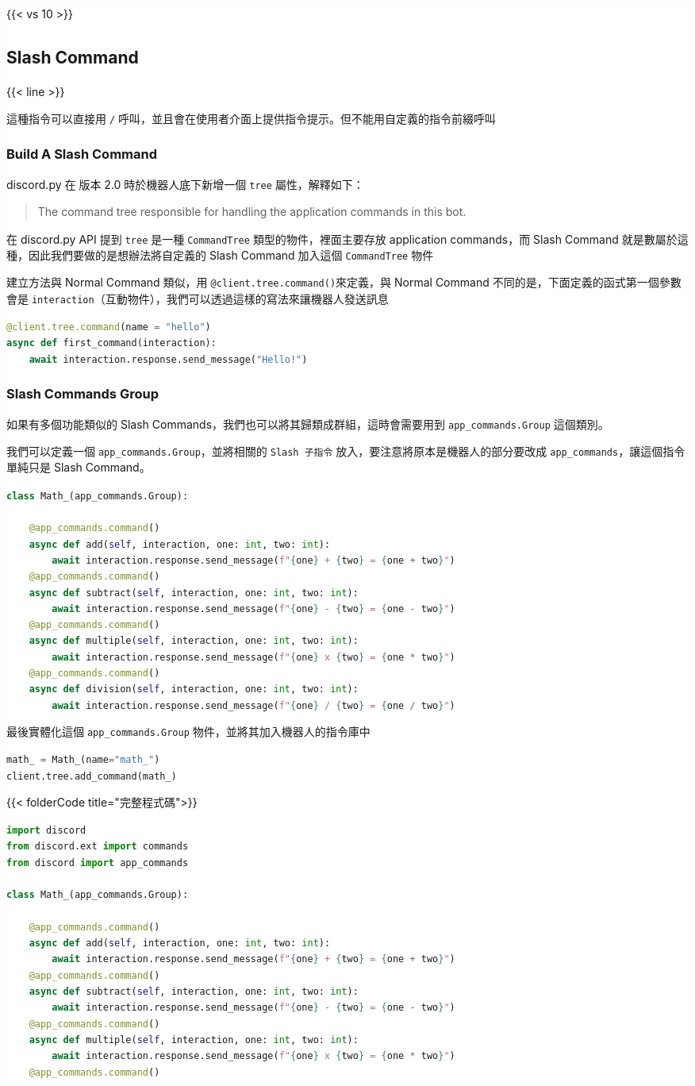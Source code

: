 {{< vs 10 >}}
## Slash Command
{{< line >}}

這種指令可以直接用 `/` 呼叫，並且會在使用者介面上提供指令提示。但不能用自定義的指令前綴呼叫

### Build A Slash Command
discord.py 在 版本 2.0 時於機器人底下新增一個 `tree` 屬性，解釋如下：
> The command tree responsible for handling the application commands in this bot.

在 discord.py API 提到 `tree` 是一種 `CommandTree` 類型的物件，裡面主要存放 application commands，而 Slash Command 就是數屬於這種，因此我們要做的是想辦法將自定義的 Slash Command 加入這個 `CommandTree` 物件 

建立方法與 Normal Command 類似，用 `@client.tree.command()`來定義，與 Normal Command 不同的是，下面定義的函式第一個參數會是 `interaction`（互動物件），我們可以透過這樣的寫法來讓機器人發送訊息
```python
@client.tree.command(name = "hello")
async def first_command(interaction):
    await interaction.response.send_message("Hello!")
```

### Slash Commands Group
如果有多個功能類似的 Slash Commands，我們也可以將其歸類成群組，這時會需要用到 `app_commands.Group` 這個類別。  

我們可以定義一個 `app_commands.Group`，並將相關的 `Slash 子指令` 放入，要注意將原本是機器人的部分要改成 `app_commands`，讓這個指令單純只是 Slash Command。
```python
class Math_(app_commands.Group):
    
    @app_commands.command()
    async def add(self, interaction, one: int, two: int):
        await interaction.response.send_message(f"{one} + {two} = {one + two}")
    @app_commands.command()
    async def subtract(self, interaction, one: int, two: int):
        await interaction.response.send_message(f"{one} - {two} = {one - two}")
    @app_commands.command()
    async def multiple(self, interaction, one: int, two: int):
        await interaction.response.send_message(f"{one} x {two} = {one * two}")
    @app_commands.command()
    async def division(self, interaction, one: int, two: int):
        await interaction.response.send_message(f"{one} / {two} = {one / two}")
```
最後實體化這個 `app_commands.Group` 物件，並將其加入機器人的指令庫中
```python
math_ = Math_(name="math_")
client.tree.add_command(math_)
```

{{< folderCode title="完整程式碼">}}
```python
import discord
from discord.ext import commands
from discord import app_commands

class Math_(app_commands.Group):
    
    @app_commands.command()
    async def add(self, interaction, one: int, two: int):
        await interaction.response.send_message(f"{one} + {two} = {one + two}")
    @app_commands.command()
    async def subtract(self, interaction, one: int, two: int):
        await interaction.response.send_message(f"{one} - {two} = {one - two}")
    @app_commands.command()
    async def multiple(self, interaction, one: int, two: int):
        await interaction.response.send_message(f"{one} x {two} = {one * two}")
    @app_commands.command()
```